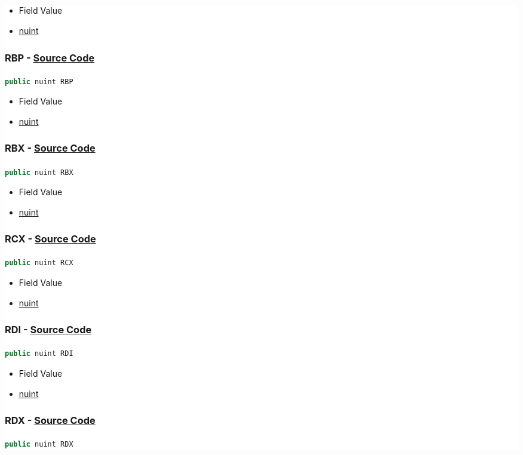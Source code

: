 - Field Value

- [nuint](https://learn.microsoft.com/dotnet/api/system.uintptr)

### **RBP** - [Source Code](https://github.com/swiftly-solution/swiftlys2/blob/main/managed/src/SwiftlyS2.Shared/Modules/Memory/IUnmanagedMemory.cs#L31)

```csharp
public nuint RBP
```

- Field Value

- [nuint](https://learn.microsoft.com/dotnet/api/system.uintptr)

### **RBX** - [Source Code](https://github.com/swiftly-solution/swiftlys2/blob/main/managed/src/SwiftlyS2.Shared/Modules/Memory/IUnmanagedMemory.cs#L31)

```csharp
public nuint RBX
```

- Field Value

- [nuint](https://learn.microsoft.com/dotnet/api/system.uintptr)

### **RCX** - [Source Code](https://github.com/swiftly-solution/swiftlys2/blob/main/managed/src/SwiftlyS2.Shared/Modules/Memory/IUnmanagedMemory.cs#L31)

```csharp
public nuint RCX
```

- Field Value

- [nuint](https://learn.microsoft.com/dotnet/api/system.uintptr)

### **RDI** - [Source Code](https://github.com/swiftly-solution/swiftlys2/blob/main/managed/src/SwiftlyS2.Shared/Modules/Memory/IUnmanagedMemory.cs#L31)

```csharp
public nuint RDI
```

- Field Value

- [nuint](https://learn.microsoft.com/dotnet/api/system.uintptr)

### **RDX** - [Source Code](https://github.com/swiftly-solution/swiftlys2/blob/main/managed/src/SwiftlyS2.Shared/Modules/Memory/IUnmanagedMemory.cs#L31)

```csharp
public nuint RDX
```
